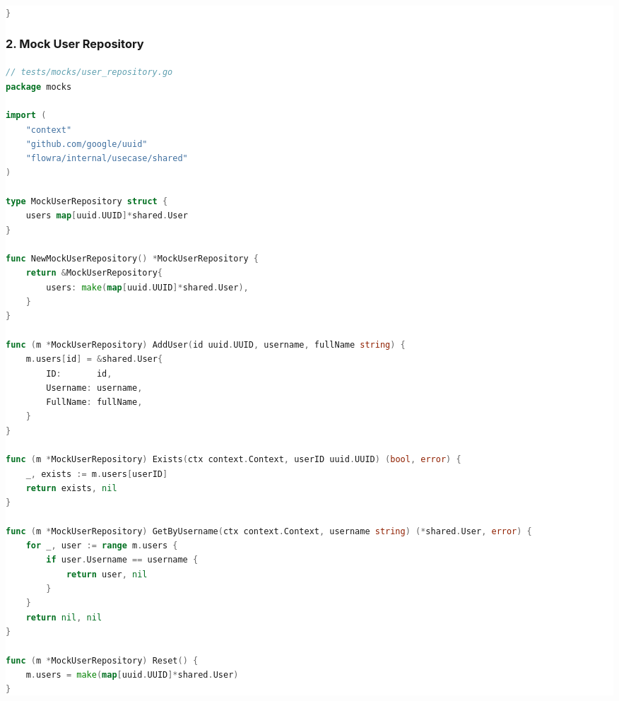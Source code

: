 ```go
}
```

### 2. Mock User Repository

```go
// tests/mocks/user_repository.go
package mocks

import (
    "context"
    "github.com/google/uuid"
    "flowra/internal/usecase/shared"
)

type MockUserRepository struct {
    users map[uuid.UUID]*shared.User
}

func NewMockUserRepository() *MockUserRepository {
    return &MockUserRepository{
        users: make(map[uuid.UUID]*shared.User),
    }
}

func (m *MockUserRepository) AddUser(id uuid.UUID, username, fullName string) {
    m.users[id] = &shared.User{
        ID:       id,
        Username: username,
        FullName: fullName,
    }
}

func (m *MockUserRepository) Exists(ctx context.Context, userID uuid.UUID) (bool, error) {
    _, exists := m.users[userID]
    return exists, nil
}

func (m *MockUserRepository) GetByUsername(ctx context.Context, username string) (*shared.User, error) {
    for _, user := range m.users {
        if user.Username == username {
            return user, nil
        }
    }
    return nil, nil
}

func (m *MockUserRepository) Reset() {
    m.users = make(map[uuid.UUID]*shared.User)
}
```
